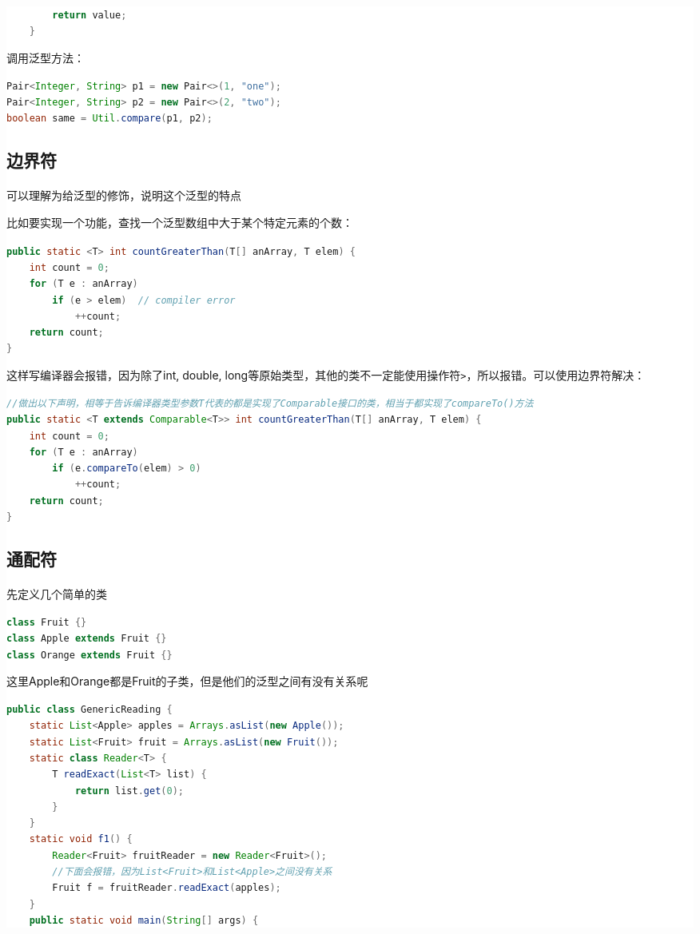 ```java
        return value;
    }
```

调用泛型方法：

```java
Pair<Integer, String> p1 = new Pair<>(1, "one");
Pair<Integer, String> p2 = new Pair<>(2, "two");
boolean same = Util.compare(p1, p2);
```

## 边界符

可以理解为给泛型的修饰，说明这个泛型的特点

比如要实现一个功能，查找一个泛型数组中大于某个特定元素的个数：

```java
public static <T> int countGreaterThan(T[] anArray, T elem) {
    int count = 0;
    for (T e : anArray)
        if (e > elem)  // compiler error
            ++count;
    return count;
}
```

这样写编译器会报错，因为除了int, double, long等原始类型，其他的类不一定能使用操作符`>`，所以报错。可以使用边界符解决：

```java
//做出以下声明，相等于告诉编译器类型参数T代表的都是实现了Comparable接口的类，相当于都实现了compareTo()方法
public static <T extends Comparable<T>> int countGreaterThan(T[] anArray, T elem) {
    int count = 0;
    for (T e : anArray)
        if (e.compareTo(elem) > 0)
            ++count;
    return count;
}
```

## 通配符

先定义几个简单的类

```java
class Fruit {}
class Apple extends Fruit {}
class Orange extends Fruit {}
```

这里Apple和Orange都是Fruit的子类，但是他们的泛型之间有没有关系呢

```java
public class GenericReading {
    static List<Apple> apples = Arrays.asList(new Apple());
    static List<Fruit> fruit = Arrays.asList(new Fruit());
    static class Reader<T> {
        T readExact(List<T> list) {
            return list.get(0);
        }
    }
    static void f1() {
        Reader<Fruit> fruitReader = new Reader<Fruit>();
        //下面会报错，因为List<Fruit>和List<Apple>之间没有关系
        Fruit f = fruitReader.readExact(apples);
    }
    public static void main(String[] args) {
```